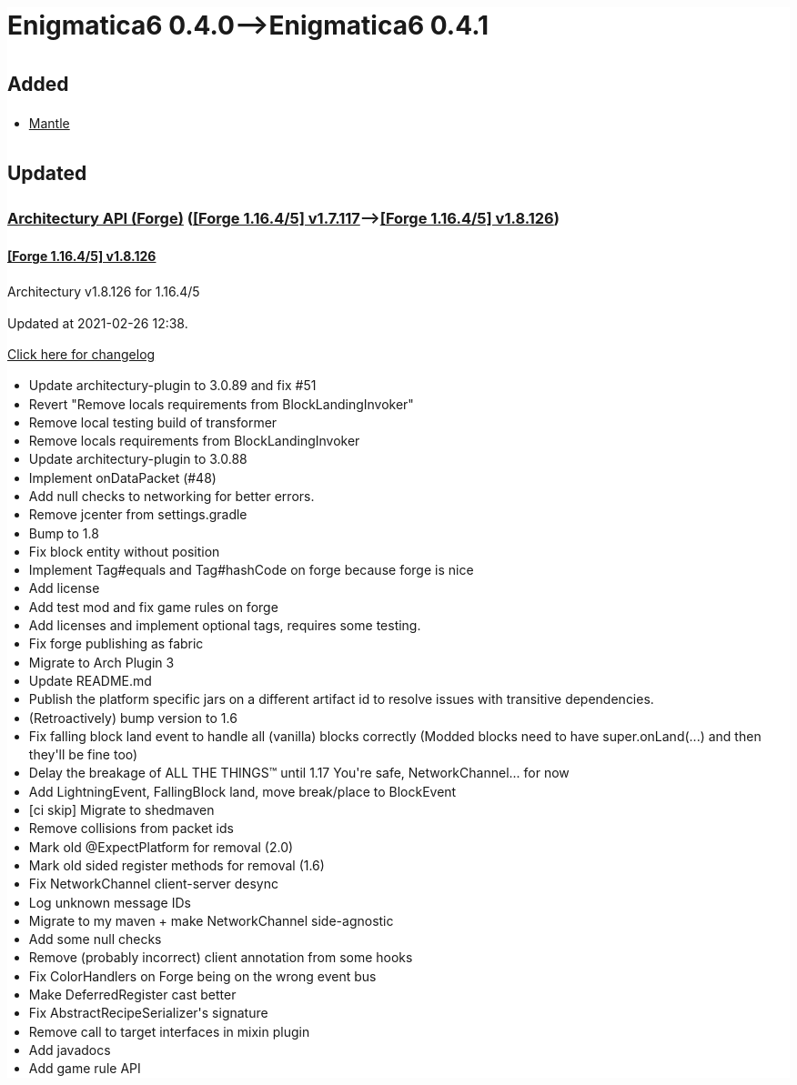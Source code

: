 # Enigmatica6 0.4.0⟶Enigmatica6 0.4.1

## Added

* [Mantle](https://www.curseforge.com/minecraft/mc-mods/mantle)

## Updated

### [Architectury API (Forge)](https://www.curseforge.com/minecraft/mc-mods/architectury-forge) ([[Forge 1.16.4/5] v1.7.117](https://www.curseforge.com/minecraft/mc-mods/architectury-forge/files/3208686)⟶[[Forge 1.16.4/5] v1.8.126](https://www.curseforge.com/minecraft/mc-mods/architectury-forge/files/3217852))

#### [[Forge 1.16.4/5] v1.8.126](https://www.curseforge.com/minecraft/mc-mods/architectury-forge/files/3217852)

Architectury v1.8.126 for 1.16.4/5

Updated at 2021-02-26 12:38.

[Click here for changelog](https://www.github.com/architectury/architectury/commits/568f624)

* Update architectury-plugin to 3.0.89 and fix #51
* Revert "Remove locals requirements from BlockLandingInvoker"
* Remove local testing build of transformer
* Remove locals requirements from BlockLandingInvoker
* Update architectury-plugin to 3.0.88
* Implement onDataPacket (#48)
* Add null checks to networking for better errors.
* Remove jcenter from settings.gradle
* Bump to 1.8
* Fix block entity without position
* Implement Tag#equals and Tag#hashCode on forge because forge is nice
* Add license
* Add test mod and fix game rules on forge
* Add licenses and implement optional tags, requires some testing.
* Fix forge publishing as fabric
* Migrate to Arch Plugin 3
* Update README.md
* Publish the platform specific jars on a different artifact id to resolve issues with transitive dependencies.
* (Retroactively) bump version to 1.6
* Fix falling block land event to handle all (vanilla) blocks correctly (Modded blocks need to have super.onLand(...) and then they'll be fine too)
* Delay the breakage of ALL THE THINGS™ until 1.17 You're safe, NetworkChannel... for now
* Add LightningEvent, FallingBlock land, move break/place to BlockEvent
* [ci skip] Migrate to shedmaven
* Remove collisions from packet ids
* Mark old @ExpectPlatform for removal (2.0)
* Mark old sided register methods for removal (1.6)
* Fix NetworkChannel client-server desync
* Log unknown message IDs
* Migrate to my maven + make NetworkChannel side-agnostic
* Add some null checks
* Remove (probably incorrect) client annotation from some hooks
* Fix ColorHandlers on Forge being on the wrong event bus
* Make DeferredRegister cast better
* Fix AbstractRecipeSerializer's signature
* Remove call to target interfaces in mixin plugin
* Add javadocs
* Add game rule API